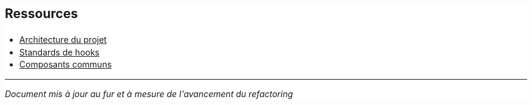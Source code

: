 ## Ressources

- [Architecture du projet](ARCHITECTURE.md)
- [Standards de hooks](hooks/STANDARDISATION_HOOKS.md)
- [Composants communs](components/COMMON_COMPONENTS.md)

---

*Document mis à jour au fur et à mesure de l'avancement du refactoring*